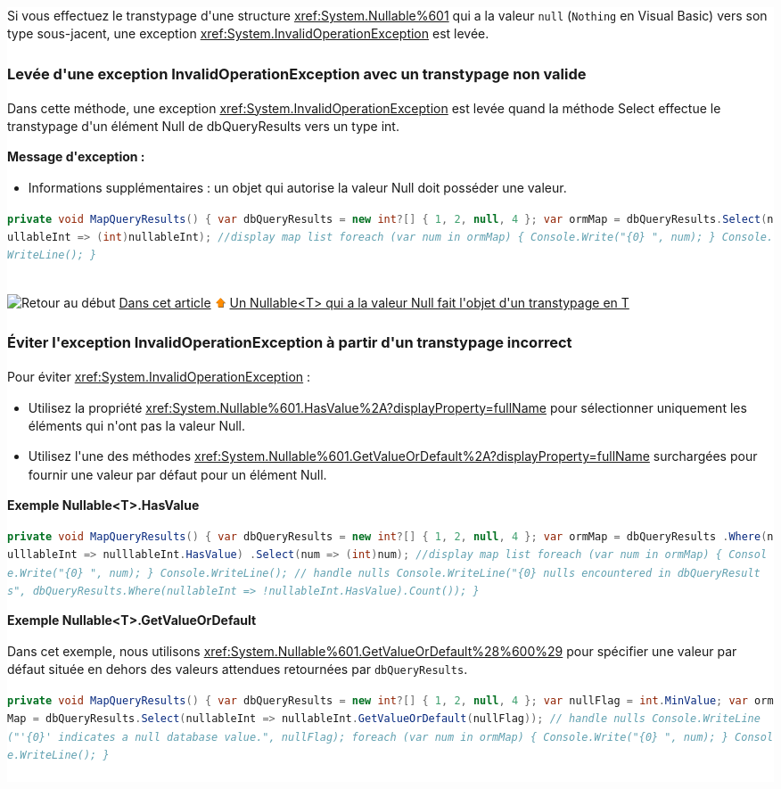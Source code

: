  Si vous effectuez le transtypage d'une structure <xref:System.Nullable%601> qui a la valeur `null` \(`Nothing` en Visual Basic\) vers son type sous\-jacent, une exception <xref:System.InvalidOperationException> est levée.  
  
###  <a name="BKMK_Causing_an_InvalidOperationException_with_an_invalid_cast"></a> Levée d'une exception InvalidOperationException avec un transtypage non valide  
 Dans cette méthode, une exception <xref:System.InvalidOperationException> est levée quand la méthode Select effectue le transtypage d'un élément Null de dbQueryResults vers un type int.  
  
 **Message d'exception :**  
  
-   Informations supplémentaires : un objet qui autorise la valeur Null doit posséder une valeur.  
  
```c#  
private void MapQueryResults() { var dbQueryResults = new int?[] { 1, 2, null, 4 }; var ormMap = dbQueryResults.Select(nullableInt => (int)nullableInt); //display map list foreach (var num in ormMap) { Console.Write("{0} ", num); } Console.WriteLine(); }  
  
```  
  
 ![Retour au début](~/docs/debugger/media/pcs_backtotop.png "PCS\_BackToTop") [Dans cet article](#BKMK_In_this_article) ![In this section](../misc/media/pcs_backtotopmid.png "PCS\_BackToTopMid") [Un Nullable&lt;T&gt; qui a la valeur Null fait l'objet d'un transtypage en T](#BKMK_A_Nullable_T_that_is_null_is_cast_to_T)  
  
###  <a name="BKMK_Avoiding_InvalidOperationException_from_a_bad_cast"></a> Éviter l'exception InvalidOperationException à partir d'un transtypage incorrect  
 Pour éviter <xref:System.InvalidOperationException> :  
  
-   Utilisez la propriété <xref:System.Nullable%601.HasValue%2A?displayProperty=fullName> pour sélectionner uniquement les éléments qui n'ont pas la valeur Null.  
  
-   Utilisez l'une des méthodes <xref:System.Nullable%601.GetValueOrDefault%2A?displayProperty=fullName> surchargées pour fournir une valeur par défaut pour un élément Null.  
  
 **Exemple Nullable\<T\>.HasValue**  
  
```c#  
private void MapQueryResults() { var dbQueryResults = new int?[] { 1, 2, null, 4 }; var ormMap = dbQueryResults .Where(nulllableInt => nulllableInt.HasValue) .Select(num => (int)num); //display map list foreach (var num in ormMap) { Console.Write("{0} ", num); } Console.WriteLine(); // handle nulls Console.WriteLine("{0} nulls encountered in dbQueryResults", dbQueryResults.Where(nullableInt => !nullableInt.HasValue).Count()); }  
```  
  
 **Exemple Nullable\<T\>.GetValueOrDefault**  
  
 Dans cet exemple, nous utilisons <xref:System.Nullable%601.GetValueOrDefault%28%600%29> pour spécifier une valeur par défaut située en dehors des valeurs attendues retournées par `dbQueryResults`.  
  
```c#  
private void MapQueryResults() { var dbQueryResults = new int?[] { 1, 2, null, 4 }; var nullFlag = int.MinValue; var ormMap = dbQueryResults.Select(nullableInt => nullableInt.GetValueOrDefault(nullFlag)); // handle nulls Console.WriteLine("'{0}' indicates a null database value.", nullFlag); foreach (var num in ormMap) { Console.Write("{0} ", num); } Console.WriteLine(); }  
  
```  
  